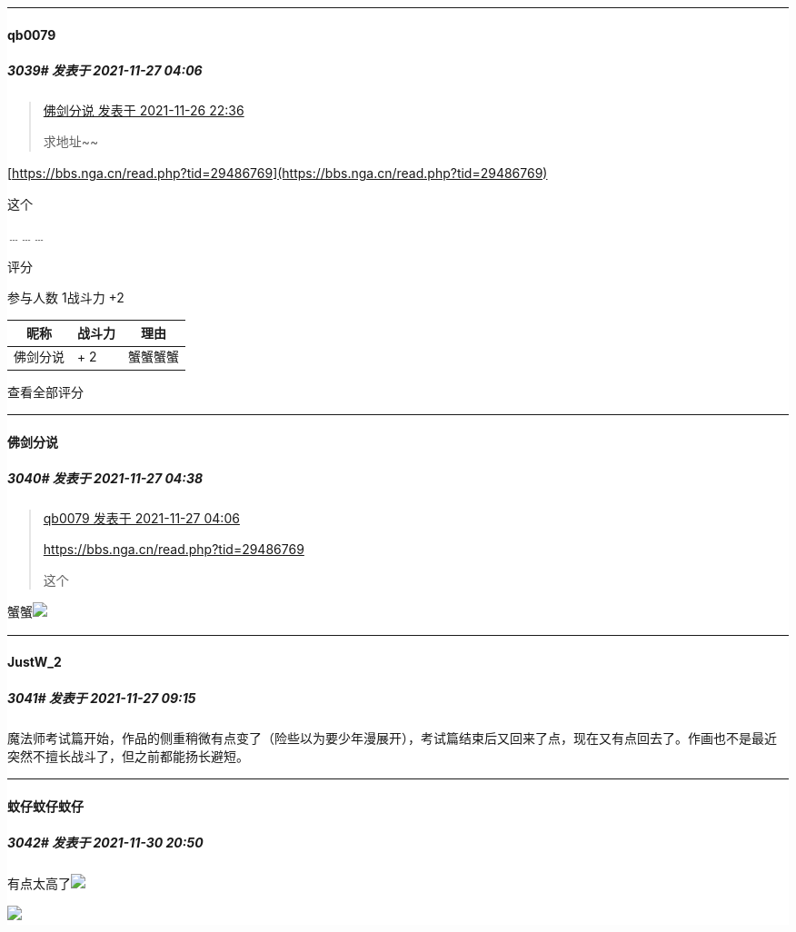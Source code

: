 *****

####  qb0079  
##### 3039#       发表于 2021-11-27 04:06

<blockquote><a href="httphttps://bbs.saraba1st.com/2b/forum.php?mod=redirect&amp;goto=findpost&amp;pid=53716182&amp;ptid=1938312" target="_blank">佛剑分说 发表于 2021-11-26 22:36</a>

求地址~~</blockquote>
[https://bbs.nga.cn/read.php?tid=29486769](https://bbs.nga.cn/read.php?tid=29486769)

这个

﹍﹍﹍

评分

 参与人数 1战斗力 +2

|昵称|战斗力|理由|
|----|---|---|
| 佛剑分说| + 2|蟹蟹蟹蟹|

查看全部评分

*****

####  佛剑分说  
##### 3040#       发表于 2021-11-27 04:38

<blockquote><a href="httphttps://bbs.saraba1st.com/2b/forum.php?mod=redirect&amp;goto=findpost&amp;pid=53717776&amp;ptid=1938312" target="_blank">qb0079 发表于 2021-11-27 04:06</a>

https://bbs.nga.cn/read.php?tid=29486769

这个</blockquote>
蟹蟹<img src="https://static.saraba1st.com/image/smiley/face2017/072.png" referrerpolicy="no-referrer">



*****

####  JustW_2  
##### 3041#       发表于 2021-11-27 09:15

魔法师考试篇开始，作品的侧重稍微有点变了（险些以为要少年漫展开），考试篇结束后又回来了点，现在又有点回去了。作画也不是最近突然不擅长战斗了，但之前都能扬长避短。



*****

####  蚊仔蚊仔蚊仔  
##### 3042#       发表于 2021-11-30 20:50

有点太高了<img src="https://static.saraba1st.com/image/smiley/face2017/001.png" referrerpolicy="no-referrer">

<img src="https://img.saraba1st.com/forum/202111/30/205000xwrrbq2vjq2omork.jpg" referrerpolicy="no-referrer">
